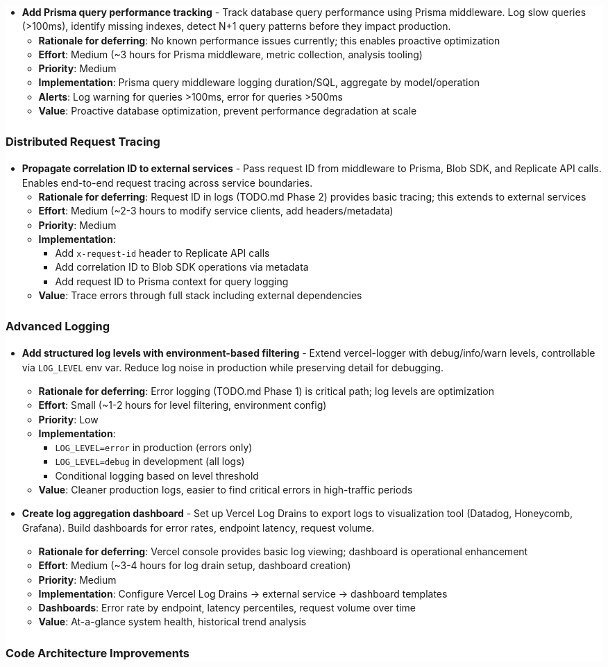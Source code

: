 - **Add Prisma query performance tracking** - Track database query performance using Prisma middleware. Log slow queries (>100ms), identify missing indexes, detect N+1 query patterns before they impact production.
  - **Rationale for deferring**: No known performance issues currently; this enables proactive optimization
  - **Effort**: Medium (~3 hours for Prisma middleware, metric collection, analysis tooling)
  - **Priority**: Medium
  - **Implementation**: Prisma query middleware logging duration/SQL, aggregate by model/operation
  - **Alerts**: Log warning for queries >100ms, error for queries >500ms
  - **Value**: Proactive database optimization, prevent performance degradation at scale

### Distributed Request Tracing

- **Propagate correlation ID to external services** - Pass request ID from middleware to Prisma, Blob SDK, and Replicate API calls. Enables end-to-end request tracing across service boundaries.
  - **Rationale for deferring**: Request ID in logs (TODO.md Phase 2) provides basic tracing; this extends to external services
  - **Effort**: Medium (~2-3 hours to modify service clients, add headers/metadata)
  - **Priority**: Medium
  - **Implementation**:
    - Add `x-request-id` header to Replicate API calls
    - Add correlation ID to Blob SDK operations via metadata
    - Add request ID to Prisma context for query logging
  - **Value**: Trace errors through full stack including external dependencies

### Advanced Logging

- **Add structured log levels with environment-based filtering** - Extend vercel-logger with debug/info/warn levels, controllable via `LOG_LEVEL` env var. Reduce log noise in production while preserving detail for debugging.
  - **Rationale for deferring**: Error logging (TODO.md Phase 1) is critical path; log levels are optimization
  - **Effort**: Small (~1-2 hours for level filtering, environment config)
  - **Priority**: Low
  - **Implementation**:
    - `LOG_LEVEL=error` in production (errors only)
    - `LOG_LEVEL=debug` in development (all logs)
    - Conditional logging based on level threshold
  - **Value**: Cleaner production logs, easier to find critical errors in high-traffic periods

- **Create log aggregation dashboard** - Set up Vercel Log Drains to export logs to visualization tool (Datadog, Honeycomb, Grafana). Build dashboards for error rates, endpoint latency, request volume.
  - **Rationale for deferring**: Vercel console provides basic log viewing; dashboard is operational enhancement
  - **Effort**: Medium (~3-4 hours for log drain setup, dashboard creation)
  - **Priority**: Medium
  - **Implementation**: Configure Vercel Log Drains → external service → dashboard templates
  - **Dashboards**: Error rate by endpoint, latency percentiles, request volume over time
  - **Value**: At-a-glance system health, historical trend analysis

### Code Architecture Improvements
